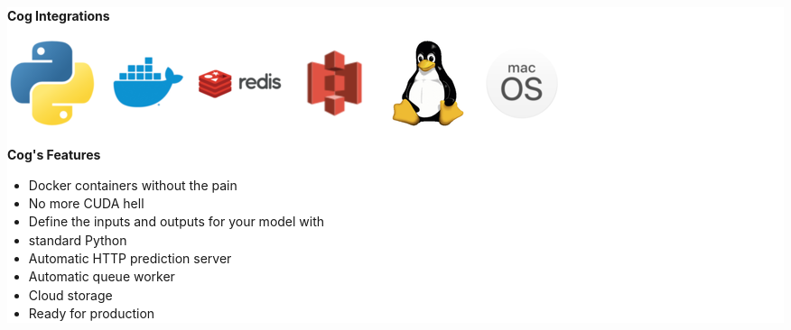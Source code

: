 **Cog Integrations**

[![](images/py.png)](https://stackshare.io/python)
[![](images/docker.png)](https://stackshare.io/docker)
[![](images/redis.png)](https://stackshare.io/redis)
[![](images/amazon.png)](https://stackshare.io/python)
[![](images/linux.png)](https://stackshare.io/linux)
[![](images/macos.png)](https://stackshare.io/macos)

**Cog's Features**

* Docker containers without the pain
* No more CUDA hell
* Define the inputs and outputs for your model with  
* standard Python
* Automatic HTTP prediction server
* Automatic queue worker
* Cloud storage
* Ready for production
